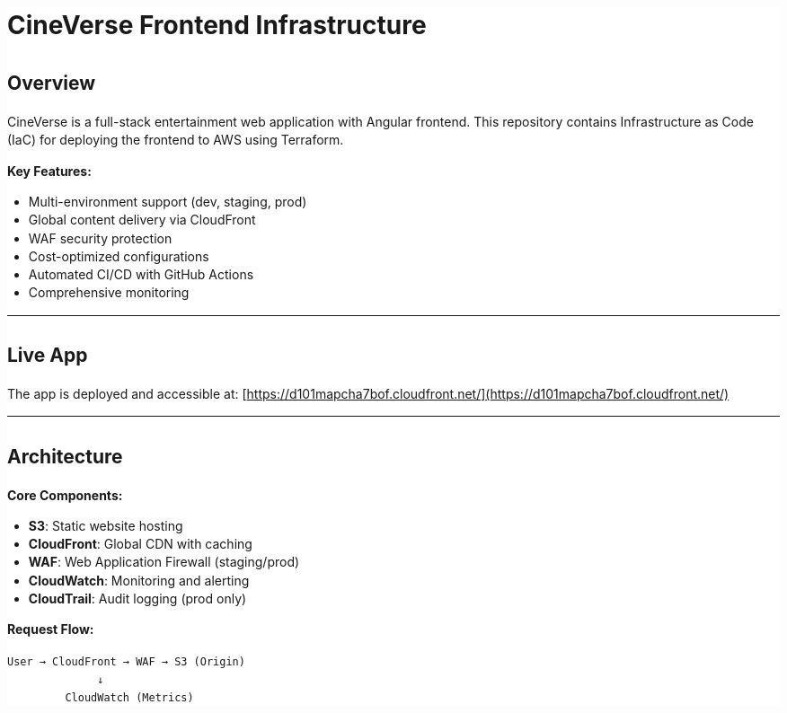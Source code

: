 # CineVerse Frontend Infrastructure

## Overview

CineVerse is a full-stack entertainment web application with Angular frontend. This repository contains Infrastructure as Code (IaC) for deploying the frontend to AWS using Terraform.

**Key Features:**
- Multi-environment support (dev, staging, prod)
- Global content delivery via CloudFront
- WAF security protection
- Cost-optimized configurations
- Automated CI/CD with GitHub Actions
- Comprehensive monitoring

---

## Live App

The app is deployed and accessible at: [https://d101mapcha7bof.cloudfront.net/](https://d101mapcha7bof.cloudfront.net/)

---

## Architecture

**Core Components:**
- **S3**: Static website hosting
- **CloudFront**: Global CDN with caching
- **WAF**: Web Application Firewall (staging/prod)
- **CloudWatch**: Monitoring and alerting
- **CloudTrail**: Audit logging (prod only)

**Request Flow:**
```
User → CloudFront → WAF → S3 (Origin)
              ↓
         CloudWatch (Metrics)
```

